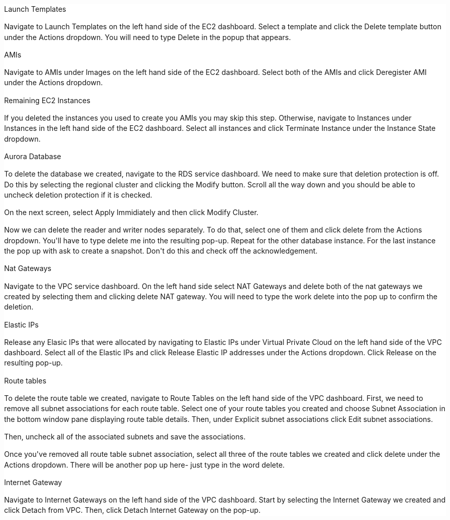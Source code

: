 Launch Templates

Navigate to Launch Templates on the left hand side of the EC2 dashboard. Select a template and click the Delete template button under the Actions dropdown. You will need to type Delete in the popup that appears.

AMIs

Navigate to AMIs under Images on the left hand side of the EC2 dashboard. Select both of the AMIs and click Deregister AMI under the Actions dropdown.

Remaining EC2 Instances

If you deleted the instances you used to create you AMIs you may skip this step. Otherwise, navigate to Instances under Instances in the left hand side of the EC2 dashboard. Select all instances and click Terminate Instance under the Instance State dropdown.

Aurora Database

To delete the database we created, navigate to the RDS service dashboard. We need to make sure that deletion protection is off. Do this by selecting the regional cluster and clicking the Modify button. Scroll all the way down and you should be able to uncheck deletion protection if it is checked.

On the next screen, select Apply Immidiately and then click Modify Cluster.

Now we can delete the reader and writer nodes separately. To do that, select one of them and click delete from the Actions dropdown. You'll have to type delete me into the resulting pop-up. Repeat for the other database instance. For the last instance the pop up with ask to create a snapshot. Don't do this and check off the acknowledgement.

Nat Gateways

Navigate to the VPC service dashboard. On the left hand side select NAT Gateways and delete both of the nat gateways we created by selecting them and clicking delete NAT gateway. You will need to type the work delete into the pop up to confirm the deletion.

Elastic IPs

Release any Elasic IPs that were allocated by navigating to Elastic IPs under Virtual Private Cloud on the left hand side of the VPC dashboard. Select all of the Elastic IPs and click Release Elastic IP addresses under the Actions dropdown. Click Release on the resulting pop-up.

Route tables

To delete the route table we created, navigate to Route Tables on the left hand side of the VPC dashboard. First, we need to remove all subnet associations for each route table. Select one of your route tables you created and choose Subnet Association in the bottom window pane displaying route table details. Then, under Explicit subnet associations click Edit subnet associations.

Then, uncheck all of the associated subnets and save the associations.

Once you've removed all route table subnet association, select all three of the route tables we created and click delete under the Actions dropdown. There will be another pop up here- just type in the word delete.

Internet Gateway

Navigate to Internet Gateways on the left hand side of the VPC dashboard. Start by selecting the Internet Gateway we created and click Detach from VPC. Then, click Detach Internet Gateway on the pop-up.
